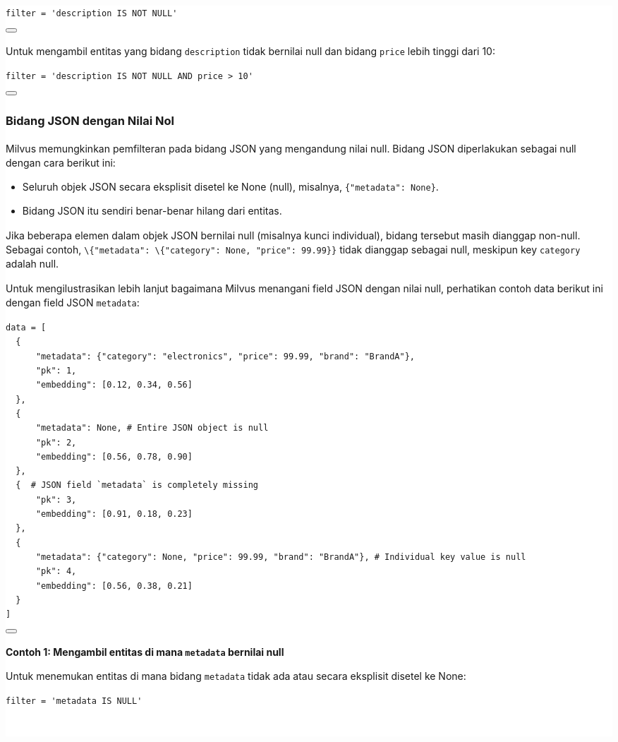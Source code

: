 <pre><code translate="no" class="language-python"><span class="hljs-built_in">filter</span> = <span class="hljs-string">&#x27;description IS NOT NULL&#x27;</span>
<button class="copy-code-btn"></button></code></pre>
<p>Untuk mengambil entitas yang bidang <code translate="no">description</code> tidak bernilai null dan bidang <code translate="no">price</code> lebih tinggi dari 10:</p>
<pre><code translate="no" class="language-python"><span class="hljs-built_in">filter</span> = <span class="hljs-string">&#x27;description IS NOT NULL AND price &gt; 10&#x27;</span>
<button class="copy-code-btn"></button></code></pre>
<h3 id="JSON-Fields-with-Null-Values" class="common-anchor-header">Bidang JSON dengan Nilai Nol</h3><p>Milvus memungkinkan pemfilteran pada bidang JSON yang mengandung nilai null. Bidang JSON diperlakukan sebagai null dengan cara berikut ini:</p>
<ul>
<li><p>Seluruh objek JSON secara eksplisit disetel ke None (null), misalnya, <code translate="no">{&quot;metadata&quot;: None}</code>.</p></li>
<li><p>Bidang JSON itu sendiri benar-benar hilang dari entitas.</p></li>
</ul>
<div class="alert note">
<p>Jika beberapa elemen dalam objek JSON bernilai null (misalnya kunci individual), bidang tersebut masih dianggap non-null. Sebagai contoh, <code translate="no">\{&quot;metadata&quot;: \{&quot;category&quot;: None, &quot;price&quot;: 99.99}}</code> tidak dianggap sebagai null, meskipun key <code translate="no">category</code> adalah null.</p>
</div>
<p>Untuk mengilustrasikan lebih lanjut bagaimana Milvus menangani field JSON dengan nilai null, perhatikan contoh data berikut ini dengan field JSON <code translate="no">metadata</code>:</p>
<pre><code translate="no" class="language-python">data = [
  {
      <span class="hljs-string">&quot;metadata&quot;</span>: {<span class="hljs-string">&quot;category&quot;</span>: <span class="hljs-string">&quot;electronics&quot;</span>, <span class="hljs-string">&quot;price&quot;</span>: <span class="hljs-number">99.99</span>, <span class="hljs-string">&quot;brand&quot;</span>: <span class="hljs-string">&quot;BrandA&quot;</span>},
      <span class="hljs-string">&quot;pk&quot;</span>: <span class="hljs-number">1</span>,
      <span class="hljs-string">&quot;embedding&quot;</span>: [<span class="hljs-number">0.12</span>, <span class="hljs-number">0.34</span>, <span class="hljs-number">0.56</span>]
  },
  {
      <span class="hljs-string">&quot;metadata&quot;</span>: <span class="hljs-literal">None</span>, <span class="hljs-comment"># Entire JSON object is null</span>
      <span class="hljs-string">&quot;pk&quot;</span>: <span class="hljs-number">2</span>,
      <span class="hljs-string">&quot;embedding&quot;</span>: [<span class="hljs-number">0.56</span>, <span class="hljs-number">0.78</span>, <span class="hljs-number">0.90</span>]
  },
  {  <span class="hljs-comment"># JSON field `metadata` is completely missing</span>
      <span class="hljs-string">&quot;pk&quot;</span>: <span class="hljs-number">3</span>,
      <span class="hljs-string">&quot;embedding&quot;</span>: [<span class="hljs-number">0.91</span>, <span class="hljs-number">0.18</span>, <span class="hljs-number">0.23</span>]
  },
  {
      <span class="hljs-string">&quot;metadata&quot;</span>: {<span class="hljs-string">&quot;category&quot;</span>: <span class="hljs-literal">None</span>, <span class="hljs-string">&quot;price&quot;</span>: <span class="hljs-number">99.99</span>, <span class="hljs-string">&quot;brand&quot;</span>: <span class="hljs-string">&quot;BrandA&quot;</span>}, <span class="hljs-comment"># Individual key value is null</span>
      <span class="hljs-string">&quot;pk&quot;</span>: <span class="hljs-number">4</span>,
      <span class="hljs-string">&quot;embedding&quot;</span>: [<span class="hljs-number">0.56</span>, <span class="hljs-number">0.38</span>, <span class="hljs-number">0.21</span>]
  }
]
<button class="copy-code-btn"></button></code></pre>
<p><strong>Contoh 1: Mengambil entitas di mana <code translate="no">metadata</code> bernilai null</strong></p>
<p>Untuk menemukan entitas di mana bidang <code translate="no">metadata</code> tidak ada atau secara eksplisit disetel ke None:</p>
<pre><code translate="no" class="language-python"><span class="hljs-built_in">filter</span> = <span class="hljs-string">&#x27;metadata IS NULL&#x27;</span>